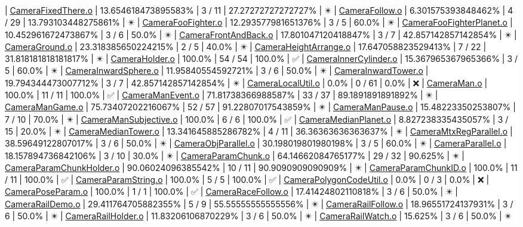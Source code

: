 | [CameraFixedThere.o](https://github.com/shibbo/Petari/blob/master/docs/lib/Game/Camera/CameraFixedThere.md) | 13.654618473895583% | 3 / 11 | 27.27272727272727% | :eight_pointed_black_star: 
| [CameraFollow.o](https://github.com/shibbo/Petari/blob/master/docs/lib/Game/Camera/CameraFollow.md) | 6.301575393848462% | 4 / 29 | 13.793103448275861% | :eight_pointed_black_star: 
| [CameraFooFighter.o](https://github.com/shibbo/Petari/blob/master/docs/lib/Game/Camera/CameraFooFighter.md) | 12.293577981651376% | 3 / 5 | 60.0% | :eight_pointed_black_star: 
| [CameraFooFighterPlanet.o](https://github.com/shibbo/Petari/blob/master/docs/lib/Game/Camera/CameraFooFighterPlanet.md) | 10.452961672473867% | 3 / 6 | 50.0% | :eight_pointed_black_star: 
| [CameraFrontAndBack.o](https://github.com/shibbo/Petari/blob/master/docs/lib/Game/Camera/CameraFrontAndBack.md) | 17.801047120418847% | 3 / 7 | 42.857142857142854% | :eight_pointed_black_star: 
| [CameraGround.o](https://github.com/shibbo/Petari/blob/master/docs/lib/Game/Camera/CameraGround.md) | 23.318385650224215% | 2 / 5 | 40.0% | :eight_pointed_black_star: 
| [CameraHeightArrange.o](https://github.com/shibbo/Petari/blob/master/docs/lib/Game/Camera/CameraHeightArrange.md) | 17.647058823529413% | 7 / 22 | 31.818181818181817% | :eight_pointed_black_star: 
| [CameraHolder.o](https://github.com/shibbo/Petari/blob/master/docs/lib/Game/Camera/CameraHolder.md) | 100.0% | 54 / 54 | 100.0% | :white_check_mark: 
| [CameraInnerCylinder.o](https://github.com/shibbo/Petari/blob/master/docs/lib/Game/Camera/CameraInnerCylinder.md) | 15.367965367965366% | 3 / 5 | 60.0% | :eight_pointed_black_star: 
| [CameraInwardSphere.o](https://github.com/shibbo/Petari/blob/master/docs/lib/Game/Camera/CameraInwardSphere.md) | 11.95840554592721% | 3 / 6 | 50.0% | :eight_pointed_black_star: 
| [CameraInwardTower.o](https://github.com/shibbo/Petari/blob/master/docs/lib/Game/Camera/CameraInwardTower.md) | 19.794344473007712% | 3 / 7 | 42.857142857142854% | :eight_pointed_black_star: 
| [CameraLocalUtil.o](https://github.com/shibbo/Petari/blob/master/docs/lib/Game/Camera/CameraLocalUtil.md) | 0.0% | 0 / 61 | 0.0% | :x: 
| [CameraMan.o](https://github.com/shibbo/Petari/blob/master/docs/lib/Game/Camera/CameraMan.md) | 100.0% | 11 / 11 | 100.0% | :white_check_mark: 
| [CameraManEvent.o](https://github.com/shibbo/Petari/blob/master/docs/lib/Game/Camera/CameraManEvent.md) | 71.81738366988587% | 33 / 37 | 89.1891891891892% | :eight_pointed_black_star: 
| [CameraManGame.o](https://github.com/shibbo/Petari/blob/master/docs/lib/Game/Camera/CameraManGame.md) | 75.73407202216067% | 52 / 57 | 91.22807017543859% | :eight_pointed_black_star: 
| [CameraManPause.o](https://github.com/shibbo/Petari/blob/master/docs/lib/Game/Camera/CameraManPause.md) | 15.48223350253807% | 7 / 10 | 70.0% | :eight_pointed_black_star: 
| [CameraManSubjective.o](https://github.com/shibbo/Petari/blob/master/docs/lib/Game/Camera/CameraManSubjective.md) | 100.0% | 6 / 6 | 100.0% | :white_check_mark: 
| [CameraMedianPlanet.o](https://github.com/shibbo/Petari/blob/master/docs/lib/Game/Camera/CameraMedianPlanet.md) | 8.827238335435057% | 3 / 15 | 20.0% | :eight_pointed_black_star: 
| [CameraMedianTower.o](https://github.com/shibbo/Petari/blob/master/docs/lib/Game/Camera/CameraMedianTower.md) | 13.341645885286782% | 4 / 11 | 36.36363636363637% | :eight_pointed_black_star: 
| [CameraMtxRegParallel.o](https://github.com/shibbo/Petari/blob/master/docs/lib/Game/Camera/CameraMtxRegParallel.md) | 38.59649122807017% | 3 / 6 | 50.0% | :eight_pointed_black_star: 
| [CameraObjParallel.o](https://github.com/shibbo/Petari/blob/master/docs/lib/Game/Camera/CameraObjParallel.md) | 30.198019801980198% | 3 / 5 | 60.0% | :eight_pointed_black_star: 
| [CameraParallel.o](https://github.com/shibbo/Petari/blob/master/docs/lib/Game/Camera/CameraParallel.md) | 18.157894736842106% | 3 / 10 | 30.0% | :eight_pointed_black_star: 
| [CameraParamChunk.o](https://github.com/shibbo/Petari/blob/master/docs/lib/Game/Camera/CameraParamChunk.md) | 64.14662084765177% | 29 / 32 | 90.625% | :eight_pointed_black_star: 
| [CameraParamChunkHolder.o](https://github.com/shibbo/Petari/blob/master/docs/lib/Game/Camera/CameraParamChunkHolder.md) | 90.06024096385542% | 10 / 11 | 90.9090909090909% | :eight_pointed_black_star: 
| [CameraParamChunkID.o](https://github.com/shibbo/Petari/blob/master/docs/lib/Game/Camera/CameraParamChunkID.md) | 100.0% | 11 / 11 | 100.0% | :white_check_mark: 
| [CameraParamString.o](https://github.com/shibbo/Petari/blob/master/docs/lib/Game/Camera/CameraParamString.md) | 100.0% | 5 / 5 | 100.0% | :white_check_mark: 
| [CameraPolygonCodeUtil.o](https://github.com/shibbo/Petari/blob/master/docs/lib/Game/Camera/CameraPolygonCodeUtil.md) | 0.0% | 0 / 3 | 0.0% | :x: 
| [CameraPoseParam.o](https://github.com/shibbo/Petari/blob/master/docs/lib/Game/Camera/CameraPoseParam.md) | 100.0% | 1 / 1 | 100.0% | :white_check_mark: 
| [CameraRaceFollow.o](https://github.com/shibbo/Petari/blob/master/docs/lib/Game/Camera/CameraRaceFollow.md) | 17.41424802110818% | 3 / 6 | 50.0% | :eight_pointed_black_star: 
| [CameraRailDemo.o](https://github.com/shibbo/Petari/blob/master/docs/lib/Game/Camera/CameraRailDemo.md) | 29.411764705882355% | 5 / 9 | 55.55555555555556% | :eight_pointed_black_star: 
| [CameraRailFollow.o](https://github.com/shibbo/Petari/blob/master/docs/lib/Game/Camera/CameraRailFollow.md) | 18.96551724137931% | 3 / 6 | 50.0% | :eight_pointed_black_star: 
| [CameraRailHolder.o](https://github.com/shibbo/Petari/blob/master/docs/lib/Game/Camera/CameraRailHolder.md) | 11.83206106870229% | 3 / 6 | 50.0% | :eight_pointed_black_star: 
| [CameraRailWatch.o](https://github.com/shibbo/Petari/blob/master/docs/lib/Game/Camera/CameraRailWatch.md) | 15.625% | 3 / 6 | 50.0% | :eight_pointed_black_star: 
